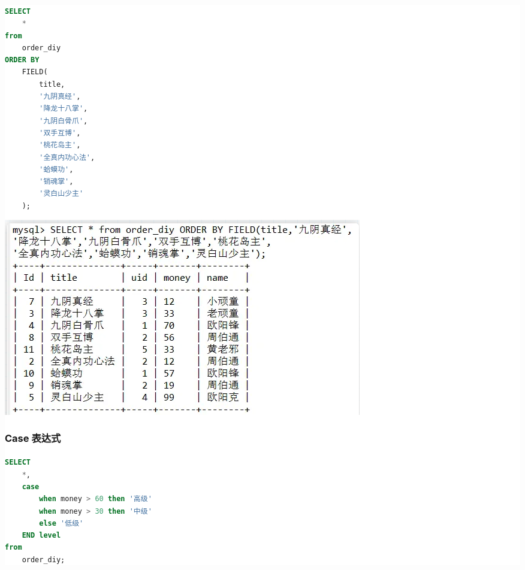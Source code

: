 ~~~sql
SELECT
    *
from
    order_diy
ORDER BY
    FIELD(
        title,
        '九阴真经',
        '降龙十八掌',
        '九阴白骨爪',
        '双手互博',
        '桃花岛主',
        '全真内功心法',
        '蛤蟆功',
        '销魂掌',
        '灵白山少主'
    );
~~~

![image-20230401101042765](img/image-20230401101042765.png)

### Case 表达式

~~~sql
SELECT
    *,
    case
        when money > 60 then '高级'
        when money > 30 then '中级'
        else '低级'
    END level
from
    order_diy;
~~~
